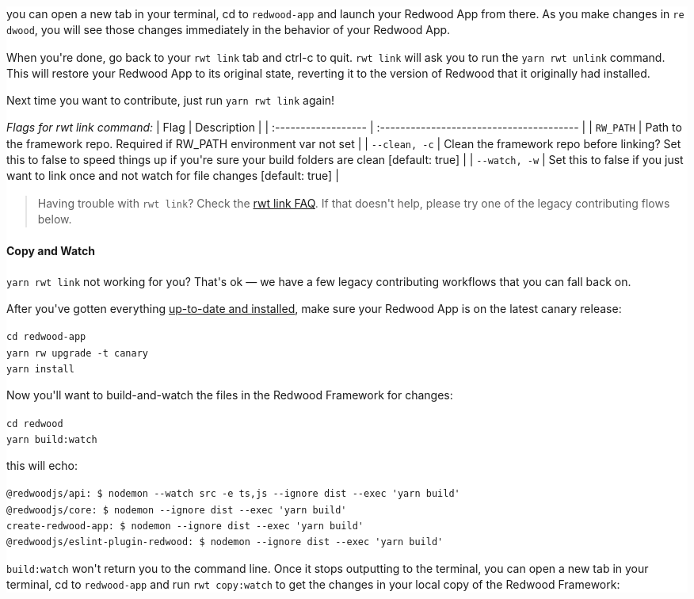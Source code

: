 you can open a new tab in your terminal, cd to `redwood-app` and launch your Redwood App from there. As you make changes in `redwood`, you will see those changes immediately in the behavior of your Redwood App.

When you're done, go back to your `rwt link` tab and ctrl-c to quit. `rwt link` will ask you to run the `yarn rwt unlink` command. This will restore your Redwood App to its original state, reverting it to the version of Redwood that it originally had installed.

Next time you want to contribute, just run `yarn rwt link` again!


*Flags for rwt link command:*
| Flag | Description                              |
| :------------------ | :--------------------------------------- |
| `RW_PATH`              | Path to the framework repo. Required if RW_PATH environment var not set                         |
| `--clean, -c`       | Clean the framework repo before linking? Set this to false to speed things up if you're sure your build folders are clean [default: true]                 |
| `--watch, -w`           | Set this to false if you just want to link once and not watch for file changes [default: true]      |
<br>


> Having trouble with `rwt link`? Check the [rwt link FAQ](https://github.com/redwoodjs/redwood/issues/2215). If that doesn't help, please try one of the legacy contributing flows below.

#### Copy and Watch

`yarn rwt link` not working for you? That's ok &mdash; we have a few legacy contributing workflows that you can fall back on.

After you've gotten everything [up-to-date and installed](#first-steps), make sure your Redwood App is on the latest canary release:

```terminal
cd redwood-app
yarn rw upgrade -t canary
yarn install
```

Now you'll want to build-and-watch the files in the Redwood Framework for changes:

```terminal
cd redwood
yarn build:watch
```

this will echo:

```terminal
@redwoodjs/api: $ nodemon --watch src -e ts,js --ignore dist --exec 'yarn build'
@redwoodjs/core: $ nodemon --ignore dist --exec 'yarn build'
create-redwood-app: $ nodemon --ignore dist --exec 'yarn build'
@redwoodjs/eslint-plugin-redwood: $ nodemon --ignore dist --exec 'yarn build'
```

`build:watch` won't return you to the command line. Once it stops outputting to the terminal, you can open a new tab in your terminal, cd to `redwood-app` and run `rwt copy:watch` to get the changes in your local copy of the Redwood Framework:
